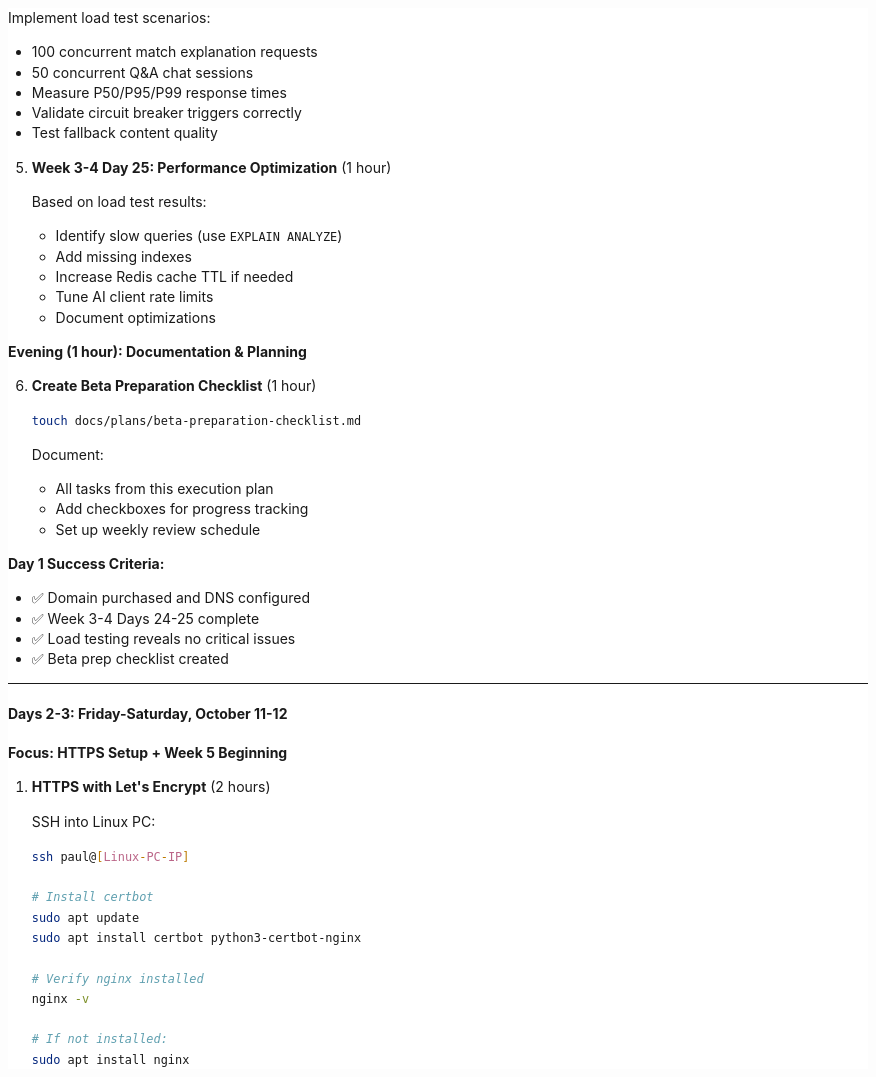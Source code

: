    Implement load test scenarios:
   - 100 concurrent match explanation requests
   - 50 concurrent Q&A chat sessions
   - Measure P50/P95/P99 response times
   - Validate circuit breaker triggers correctly
   - Test fallback content quality

5. **Week 3-4 Day 25: Performance Optimization** (1 hour)
   
   Based on load test results:
   - Identify slow queries (use `EXPLAIN ANALYZE`)
   - Add missing indexes
   - Increase Redis cache TTL if needed
   - Tune AI client rate limits
   - Document optimizations

**Evening (1 hour): Documentation & Planning**

6. **Create Beta Preparation Checklist** (1 hour)
   ```bash
   touch docs/plans/beta-preparation-checklist.md
   ```
   
   Document:
   - All tasks from this execution plan
   - Add checkboxes for progress tracking
   - Set up weekly review schedule

**Day 1 Success Criteria:**
- ✅ Domain purchased and DNS configured
- ✅ Week 3-4 Days 24-25 complete
- ✅ Load testing reveals no critical issues
- ✅ Beta prep checklist created

---

#### Days 2-3: Friday-Saturday, October 11-12

**Focus: HTTPS Setup + Week 5 Beginning**

1. **HTTPS with Let's Encrypt** (2 hours)
   
   SSH into Linux PC:
   ```bash
   ssh paul@[Linux-PC-IP]
   
   # Install certbot
   sudo apt update
   sudo apt install certbot python3-certbot-nginx
   
   # Verify nginx installed
   nginx -v
   
   # If not installed:
   sudo apt install nginx
   ```
   